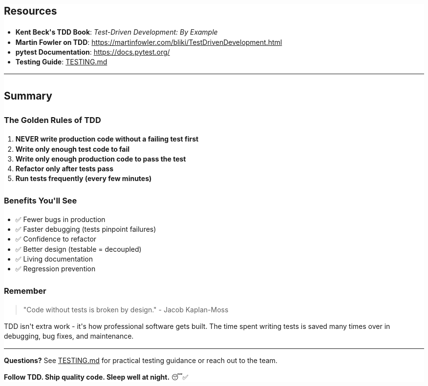 
## Resources

- **Kent Beck's TDD Book**: *Test-Driven Development: By Example*
- **Martin Fowler on TDD**: https://martinfowler.com/bliki/TestDrivenDevelopment.html
- **pytest Documentation**: https://docs.pytest.org/
- **Testing Guide**: [TESTING.md](TESTING.md)

---

## Summary

### The Golden Rules of TDD

1. **NEVER write production code without a failing test first**
2. **Write only enough test code to fail**
3. **Write only enough production code to pass the test**
4. **Refactor only after tests pass**
5. **Run tests frequently (every few minutes)**

### Benefits You'll See

- ✅ Fewer bugs in production
- ✅ Faster debugging (tests pinpoint failures)
- ✅ Confidence to refactor
- ✅ Better design (testable = decoupled)
- ✅ Living documentation
- ✅ Regression prevention

### Remember

> "Code without tests is broken by design." - Jacob Kaplan-Moss

TDD isn't extra work - it's how professional software gets built. The time spent writing tests is saved many times over in debugging, bug fixes, and maintenance.

---

**Questions?** See [TESTING.md](TESTING.md) for practical testing guidance or reach out to the team.

**Follow TDD. Ship quality code. Sleep well at night.** 😴✅
